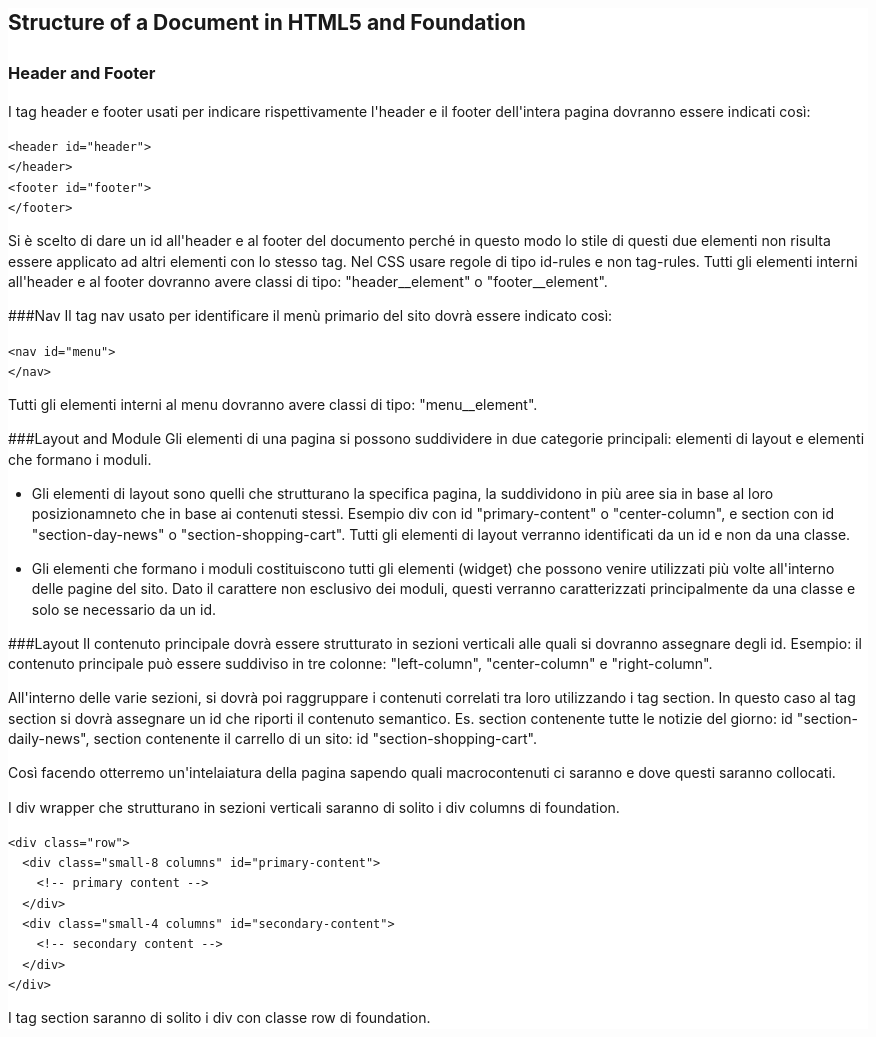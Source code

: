 ## Structure of a Document in HTML5 and Foundation 
### Header and Footer
I tag header e footer usati per indicare rispettivamente l'header e il footer dell'intera pagina dovranno essere indicati così:
```
<header id="header">
</header>
<footer id="footer">
</footer>
```
Si è scelto di dare un id all'header e al footer del documento perché in questo modo lo stile di questi due elementi non risulta essere applicato ad altri elementi con lo stesso tag. Nel CSS usare regole di tipo id-rules e non tag-rules.
Tutti gli elementi interni all'header e al footer dovranno avere classi di tipo: "header\_\_element" o "footer__element".

###Nav
Il tag nav usato per identificare il menù primario del sito dovrà essere indicato così:
```
<nav id="menu">
</nav>
```
Tutti gli elementi interni al menu dovranno avere classi di tipo: "menu__element".

###Layout and Module
Gli elementi di una pagina si possono suddividere in due categorie principali: elementi di layout e elementi che formano i moduli.

- Gli elementi di layout sono quelli che strutturano la specifica pagina, la suddividono in più aree sia in base al loro posizionamneto che in base ai contenuti stessi. Esempio div con id "primary-content" o "center-column", e section con id "section-day-news" o "section-shopping-cart". Tutti gli elementi di layout verranno identificati da un id e non da una classe.

- Gli elementi che formano i moduli costituiscono tutti gli elementi (widget) che possono venire utilizzati più volte all'interno delle pagine del sito. Dato il carattere non esclusivo dei moduli, questi verranno caratterizzati principalmente da una classe e solo se necessario da un id.

###Layout
Il contenuto principale dovrà essere strutturato in sezioni verticali alle quali si dovranno assegnare degli id. Esempio: il contenuto principale può essere suddiviso in tre colonne: "left-column", "center-column" e "right-column".

All'interno delle varie sezioni, si dovrà poi raggruppare i contenuti correlati tra loro utilizzando i tag section. 
In questo caso al tag section si dovrà assegnare un id che riporti il contenuto semantico. Es. section contenente tutte le notizie del giorno: id "section-daily-news", section contenente il carrello di un sito: id "section-shopping-cart".

Così facendo otterremo un'intelaiatura della pagina sapendo quali macrocontenuti ci saranno e dove questi saranno collocati.

I div wrapper che strutturano in sezioni verticali saranno di solito i div columns di foundation.

```
<div class="row">
  <div class="small-8 columns" id="primary-content">
    <!-- primary content -->
  </div>
  <div class="small-4 columns" id="secondary-content">
    <!-- secondary content -->  
  </div>
</div>
```
I tag section saranno di solito i div con classe row di foundation. 
